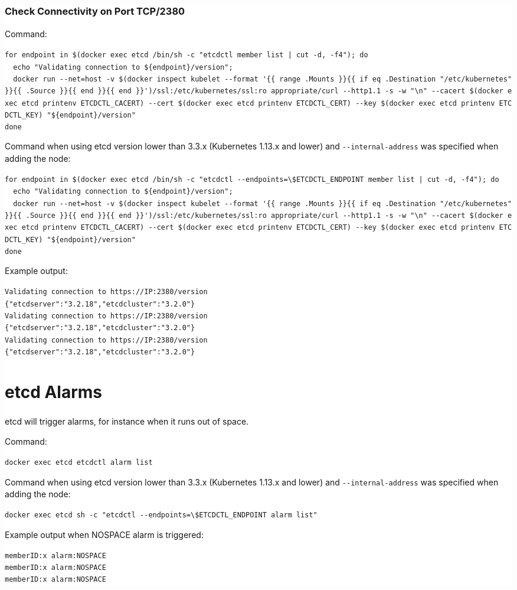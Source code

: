 ### Check Connectivity on Port TCP/2380

Command:
```
for endpoint in $(docker exec etcd /bin/sh -c "etcdctl member list | cut -d, -f4"); do
  echo "Validating connection to ${endpoint}/version";
  docker run --net=host -v $(docker inspect kubelet --format '{{ range .Mounts }}{{ if eq .Destination "/etc/kubernetes" }}{{ .Source }}{{ end }}{{ end }}')/ssl:/etc/kubernetes/ssl:ro appropriate/curl --http1.1 -s -w "\n" --cacert $(docker exec etcd printenv ETCDCTL_CACERT) --cert $(docker exec etcd printenv ETCDCTL_CERT) --key $(docker exec etcd printenv ETCDCTL_KEY) "${endpoint}/version"
done
```

Command when using etcd version lower than 3.3.x (Kubernetes 1.13.x and lower) and `--internal-address` was specified when adding the node:
```
for endpoint in $(docker exec etcd /bin/sh -c "etcdctl --endpoints=\$ETCDCTL_ENDPOINT member list | cut -d, -f4"); do
  echo "Validating connection to ${endpoint}/version";
  docker run --net=host -v $(docker inspect kubelet --format '{{ range .Mounts }}{{ if eq .Destination "/etc/kubernetes" }}{{ .Source }}{{ end }}{{ end }}')/ssl:/etc/kubernetes/ssl:ro appropriate/curl --http1.1 -s -w "\n" --cacert $(docker exec etcd printenv ETCDCTL_CACERT) --cert $(docker exec etcd printenv ETCDCTL_CERT) --key $(docker exec etcd printenv ETCDCTL_KEY) "${endpoint}/version"
done
```

Example output:
```
Validating connection to https://IP:2380/version
{"etcdserver":"3.2.18","etcdcluster":"3.2.0"}
Validating connection to https://IP:2380/version
{"etcdserver":"3.2.18","etcdcluster":"3.2.0"}
Validating connection to https://IP:2380/version
{"etcdserver":"3.2.18","etcdcluster":"3.2.0"}
```

# etcd Alarms

etcd will trigger alarms, for instance when it runs out of space.

Command:
```
docker exec etcd etcdctl alarm list
```

Command when using etcd version lower than 3.3.x (Kubernetes 1.13.x and lower) and `--internal-address` was specified when adding the node:
```
docker exec etcd sh -c "etcdctl --endpoints=\$ETCDCTL_ENDPOINT alarm list"
```

Example output when NOSPACE alarm is triggered:
```
memberID:x alarm:NOSPACE
memberID:x alarm:NOSPACE
memberID:x alarm:NOSPACE
```
